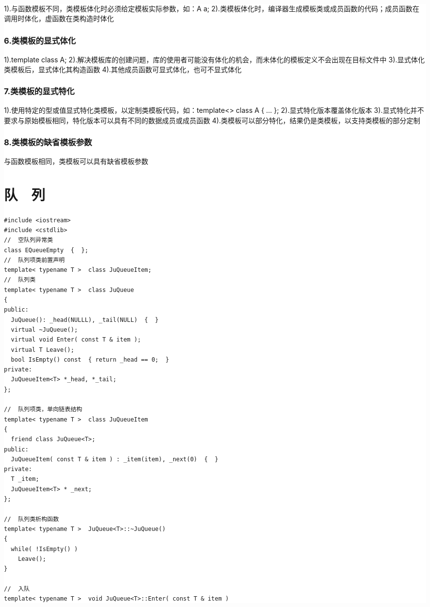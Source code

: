 1).与函数模板不同，类模板体化时必须给定模板实际参数，如：A<T> a;
2).类模板体化时，编译器生成模板类或成员函数的代码；成员函数在调用时体化，虚函数在类构造时体化

### 6.类模板的显式体化

1).template class A<int>;
2).解决模板库的创建问题，库的使用者可能没有体化的机会，而未体化的模板定义不会出现在目标文件中
3).显式体化类模板后，显式体化其构造函数
4).其他成员函数可显式体化，也可不显式体化

### 7.类模板的显式特化

1).使用特定的型或值显式特化类模板，以定制类模板代码，如：template<> class A<char> { … };
2).显式特化版本覆盖体化版本
3).显式特化并不要求与原始模板相同，特化版本可以具有不同的数据成员或成员函数
4).类模板可以部分特化，结果仍是类模板，以支持类模板的部分定制

### 8.类模板的缺省模板参数

与函数模板相同，类模板可以具有缺省模板参数



# 队　列

```
#include <iostream>
#include <cstdlib>
//  空队列异常类
class EQueueEmpty  {  };
//  队列项类前置声明
template< typename T >  class JuQueueItem;
//  队列类
template< typename T >  class JuQueue
{
public:
  JuQueue(): _head(NULLL), _tail(NULL)  {  }
  virtual ~JuQueue();
  virtual void Enter( const T & item );
  virtual T Leave();
  bool IsEmpty() const  { return _head == 0;  }
private:
  JuQueueItem<T> *_head, *_tail;
};

//  队列项类，单向链表结构
template< typename T >  class JuQueueItem
{
  friend class JuQueue<T>;
public:
  JuQueueItem( const T & item ) : _item(item), _next(0)  {  }
private:
  T _item;
  JuQueueItem<T> * _next;
};

//  队列类析构函数
template< typename T >  JuQueue<T>::~JuQueue()
{
  while( !IsEmpty() )
    Leave();
}

//  入队
template< typename T >  void JuQueue<T>::Enter( const T & item )
```